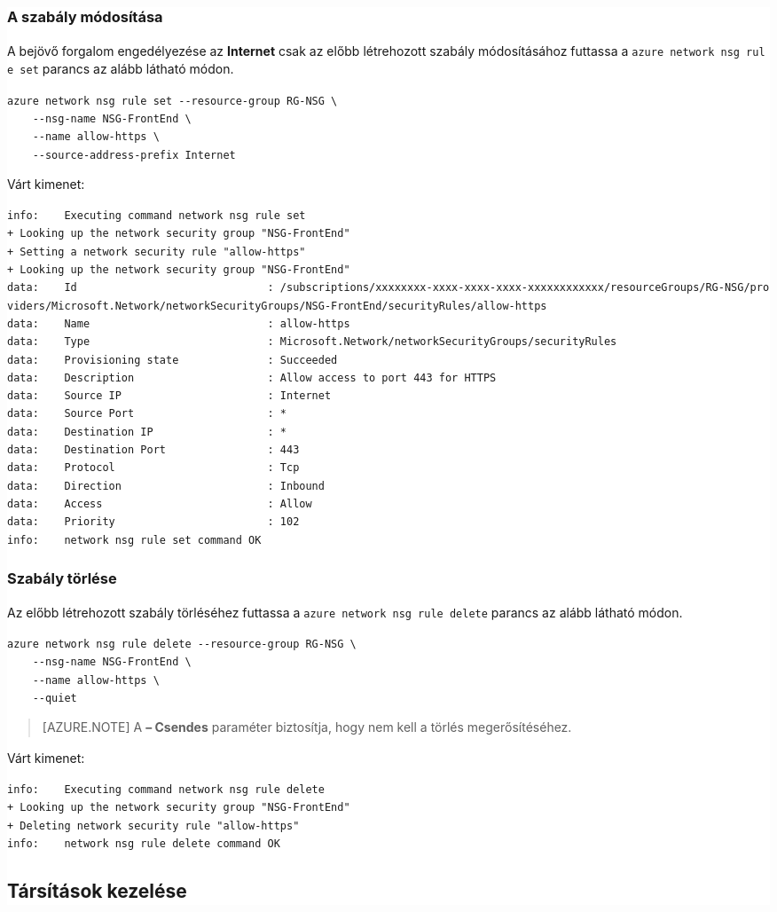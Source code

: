 ### <a name="change-a-rule"></a>A szabály módosítása

A bejövő forgalom engedélyezése az **Internet** csak az előbb létrehozott szabály módosításához futtassa a `azure network nsg rule set` parancs az alább látható módon.

    azure network nsg rule set --resource-group RG-NSG \
        --nsg-name NSG-FrontEnd \
        --name allow-https \
        --source-address-prefix Internet

Várt kimenet:

    info:    Executing command network nsg rule set
    + Looking up the network security group "NSG-FrontEnd"
    + Setting a network security rule "allow-https"
    + Looking up the network security group "NSG-FrontEnd"
    data:    Id                              : /subscriptions/xxxxxxxx-xxxx-xxxx-xxxx-xxxxxxxxxxxx/resourceGroups/RG-NSG/providers/Microsoft.Network/networkSecurityGroups/NSG-FrontEnd/securityRules/allow-https
    data:    Name                            : allow-https
    data:    Type                            : Microsoft.Network/networkSecurityGroups/securityRules
    data:    Provisioning state              : Succeeded
    data:    Description                     : Allow access to port 443 for HTTPS
    data:    Source IP                       : Internet
    data:    Source Port                     : *
    data:    Destination IP                  : *
    data:    Destination Port                : 443
    data:    Protocol                        : Tcp
    data:    Direction                       : Inbound
    data:    Access                          : Allow
    data:    Priority                        : 102
    info:    network nsg rule set command OK

### <a name="delete-a-rule"></a>Szabály törlése

Az előbb létrehozott szabály törléséhez futtassa a `azure network nsg rule delete` parancs az alább látható módon.

    azure network nsg rule delete --resource-group RG-NSG \
        --nsg-name NSG-FrontEnd \
        --name allow-https \
        --quiet

>[AZURE.NOTE] A **– Csendes** paraméter biztosítja, hogy nem kell a törlés megerősítéséhez.

Várt kimenet:

    info:    Executing command network nsg rule delete
    + Looking up the network security group "NSG-FrontEnd"
    + Deleting network security rule "allow-https"
    info:    network nsg rule delete command OK

## <a name="manage-associations"></a>Társítások kezelése
